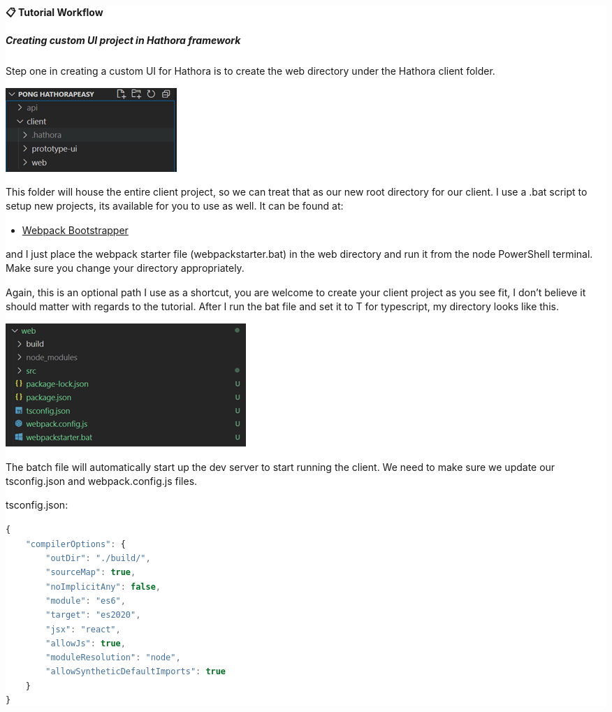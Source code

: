 #### :clipboard: Tutorial Workflow

##### Creating custom UI project in Hathora framework

Step one in creating a custom UI for Hathora is to create the web directory under the Hathora client folder.

![Client custom UI](/tutorial/screenshots/ss19.png)

This folder will house the entire client project, so we can treat that as our new root directory for our client. I use a .bat script to setup new projects, its available for you to use as well. It can be found at:

- [Webpack Bootstrapper](https://github.com/jyoung4242/webpackBootstrapper)

and I just place the webpack starter file (webpackstarter.bat) in the web directory and run it from the node PowerShell terminal. Make sure you change your directory appropriately.

Again, this is an optional path I use as a shortcut, you are welcome to create your client project as you see fit, I don’t believe it should matter with regards to the tutorial. After I run the bat file and set it to T for typescript, my directory looks like this.

![client web project file structure](/tutorial/screenshots/ss20.png)

The batch file will automatically start up the dev server to start running the client.
We need to make sure we update our tsconfig.json and webpack.config.js files.

tsconfig.json:

```ts
{
    "compilerOptions": {
        "outDir": "./build/",
        "sourceMap": true,
        "noImplicitAny": false,
        "module": "es6",
        "target": "es2020",
        "jsx": "react",
        "allowJs": true,
        "moduleResolution": "node",
        "allowSyntheticDefaultImports": true
    }
}
```
